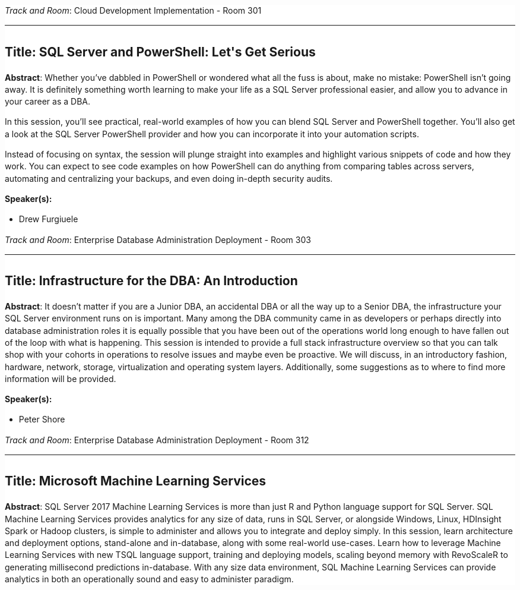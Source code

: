 *Track and Room*: Cloud Development  Implementation - Room 301
 
----------------------------------------------------------------------------------- 
 
 
## Title: SQL Server and PowerShell: Let's Get Serious
 
**Abstract**:
Whether you’ve dabbled in PowerShell or wondered what all the fuss is about, make no mistake: PowerShell isn’t going away. It is definitely something worth learning to make your life as a SQL Server professional easier, and allow you to advance in your career as a DBA.

In this session, you’ll see practical, real-world examples of how you can blend SQL Server and PowerShell together. You’ll also get a look at the SQL Server PowerShell provider and how you can incorporate it into your automation scripts.

Instead of focusing on syntax, the session will plunge straight into examples and highlight various snippets of code and how they work. You can expect to see code examples on how PowerShell can do anything from comparing tables across servers, automating and centralizing your backups, and even doing in-depth security audits.
 
**Speaker(s):**
- Drew Furgiuele
 
*Track and Room*: Enterprise Database Administration  Deployment - Room 303
 
----------------------------------------------------------------------------------- 
 
 
## Title: Infrastructure for the DBA: An Introduction
 
**Abstract**:
It doesn’t matter if you are a Junior DBA, an accidental DBA or all the way up to a Senior DBA, the infrastructure your SQL Server environment runs on is important.  Many among the DBA community came in as developers or perhaps directly into database administration roles it is equally possible that you have been out of the operations world long enough to have fallen out of the loop with what is happening.  This session is intended to provide a full stack infrastructure overview so that you can talk shop with your cohorts in operations to resolve issues and maybe even be proactive.  We will discuss, in an introductory fashion, hardware, network, storage, virtualization and operating system layers.  Additionally, some suggestions as to where to find more information will be provided.
 
**Speaker(s):**
- Peter Shore
 
*Track and Room*: Enterprise Database Administration  Deployment - Room 312
 
----------------------------------------------------------------------------------- 
 
 
## Title: Microsoft Machine Learning Services
 
**Abstract**:
SQL Server 2017 Machine Learning Services is more than just R and Python language support for SQL Server.  SQL Machine Learning Services provides analytics for any size of data, runs in SQL Server, or alongside Windows, Linux, HDInsight Spark or Hadoop clusters, is simple to administer and allows you to integrate and deploy simply.  In this session, learn architecture and deployment options, stand-alone and in-database, along with some real-world use-cases.  Learn how to leverage Machine Learning Services with new TSQL language support, training and deploying models, scaling beyond memory with RevoScaleR to generating millisecond predictions in-database.  With any size data environment, SQL Machine Learning Services can provide analytics in both an operationally sound and easy to administer paradigm.
